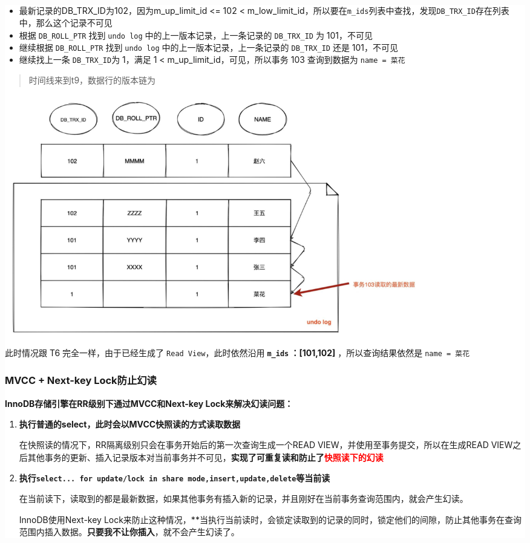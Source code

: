 - 最新记录的DB_TRX_ID为102，因为m_up_limit_id <= 102 < m_low_limit_id，所以要在`m_ids`列表中查找，发现`DB_TRX_ID`存在列表中，那么这个记录不可见
- 根据 `DB_ROLL_PTR` 找到 `undo log` 中的上一版本记录，上一条记录的 `DB_TRX_ID` 为 101，不可见
- 继续根据 `DB_ROLL_PTR` 找到 `undo log` 中的上一版本记录，上一条记录的 `DB_TRX_ID` 还是 101，不可见
- 继续找上一条 `DB_TRX_ID`为 1，满足 1 < m_up_limit_id，可见，所以事务 103 查询到数据为 `name = 菜花`



> 时间线来到t9，数据行的版本链为

<img src="../../image/MySQL/image-20211211145156898.png" alt="image-20211211145156898" style="zoom:67%;" />

此时情况跟 T6 完全一样，由于已经生成了 `Read View`，此时依然沿用 **`m_ids` ：[101,102]** ，所以查询结果依然是 `name = 菜花`



### MVCC + Next-key Lock防止幻读

**InnoDB存储引擎在RR级别下通过MVCC和Next-key Lock来解决幻读问题：**

1. **执行普通的select，此时会以MVCC快照读的方式读取数据**

   在快照读的情况下，RR隔离级别只会在事务开始后的第一次查询生成一个READ VIEW，并使用至事务提交，所以在生成READ VIEW之后其他事务的更新、插入记录版本对当前事务并不可见，**实现了可重复读和防止了<font color=red>快照读下的幻读</font>**

2. **执行`select... for update/lock in share mode,insert,update,delete`等当前读**

   在当前读下，读取到的都是最新数据，如果其他事务有插入新的记录，并且刚好在当前事务查询范围内，就会产生幻读。

   InnoDB使用Next-key Lock来防止这种情况，**当执行当前读时，会锁定读取到的记录的同时，锁定他们的间隙，防止其他事务在查询范围内插入数据。**只要我不让你插入**，就不会产生幻读了。

